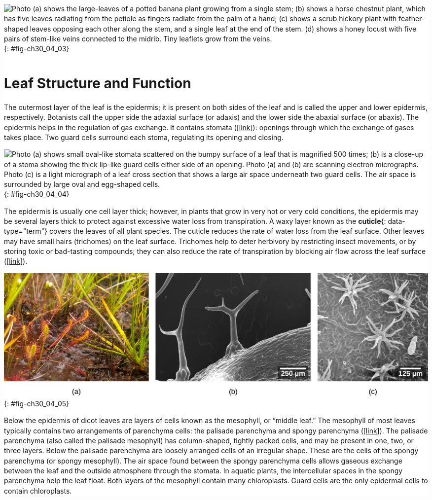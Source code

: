  ![Photo (a) shows the large-leaves of a potted banana plant growing from a single stem; (b) shows a horse chestnut plant, which has five leaves radiating from the petiole as fingers radiate from the palm of a hand; (c) shows a scrub hickory plant with feather-shaped leaves opposing each other along the stem, and a single leaf at the end of the stem. (d) shows a honey locust with five pairs of stem-like veins connected to the midrib. Tiny leaflets grow from the veins.](../resources/Figure_30_04_03.jpg "Leaves may be simple or compound. In simple leaves, the lamina is continuous. The (a) banana plant (Musa sp.) has simple leaves. In compound leaves, the lamina is separated into leaflets. Compound leaves may be palmate or pinnate. In (b) palmately compound leaves, such as those of the horse chestnut (Aesculus hippocastanum), the leaflets branch from the petiole. In (c) pinnately compound leaves, the leaflets branch from the midrib, as on a scrub hickory (Carya floridana). The (d) honey locust has double compound leaves, in which leaflets branch from the veins. (credit a: modification of work by &quot;BazzaDaRambler&quot;/Flickr; credit b: modification of work by Roberto Verzo; credit c: modification of work by Eric Dion; credit d: modification of work by Valerie Lykes)"){: #fig-ch30_04_03}

# Leaf Structure and Function

The outermost layer of the leaf is the epidermis; it is present on both sides of the leaf and is called the upper and lower epidermis, respectively. Botanists call the upper side the adaxial surface (or adaxis) and the lower side the abaxial surface (or abaxis). The epidermis helps in the regulation of gas exchange. It contains stomata ([\[link\]](#fig-ch30_04_04)): openings through which the exchange of gases takes place. Two guard cells surround each stoma, regulating its opening and closing.

 ![Photo (a) shows small oval-like stomata scattered on the bumpy surface of a leaf that is magnified 500 times; (b) is a close-up of a stoma showing the thick lip-like guard cells either side of an opening. Photo (a) and (b) are scanning electron micrographs. Photo (c) is a light micrograph of a leaf cross section that shows a large air space underneath two guard cells. The air space is surrounded by large oval and egg-shaped cells.](../resources/Figure_30_04_04abc.jpg "Visualized at 500x with a scanning electron microscope, several stomata are clearly visible on (a) the surface of this sumac (Rhus glabra) leaf. At 5,000x magnification, the guard cells of (b) a single stoma from lyre-leaved sand cress (Arabidopsis lyrata) have the appearance of lips that surround the opening. In this (c) light micrograph cross-section of an A. lyrata leaf, the guard cell pair is visible along with the large, sub-stomatal air space in the leaf. (credit: modification of work by Robert R. Wise; part c scale-bar data from Matt Russell)"){: #fig-ch30_04_04}

The epidermis is usually one cell layer thick; however, in plants that grow in very hot or very cold conditions, the epidermis may be several layers thick to protect against excessive water loss from transpiration. A waxy layer known as the **cuticle**{: data-type="term"} covers the leaves of all plant species. The cuticle reduces the rate of water loss from the leaf surface. Other leaves may have small hairs (trichomes) on the leaf surface. Trichomes help to deter herbivory by restricting insect movements, or by storing toxic or bad-tasting compounds; they can also reduce the rate of transpiration by blocking air flow across the leaf surface ([\[link\]](#fig-ch30_04_05)).

 ![Photo (a) shows a plant with many fuzzy white hairs growing from its surface. Scanning electron micrograph (b) shows branched tree-like hairs emerging from the surface of a leaf. The trunk of each hair is about 250 microns tall. Branches are somewhat shorter. Scanning electron micrograph (c) shows many multi-pronged hairs about 100 microns long that look like sea anemones scattered across a leaf surface.](../resources/Figure_30_04_05.jpg "Trichomes give leaves a fuzzy appearance as in this (a) sundew (Drosera sp.). Leaf trichomes include (b) branched trichomes on the leaf of Arabidopsis lyrata and (c) multibranched trichomes on a mature Quercus marilandica leaf. (credit a: John Freeland; credit b, c: modification of work by Robert R. Wise; scale-bar data from Matt Russell)"){: #fig-ch30_04_05}

Below the epidermis of dicot leaves are layers of cells known as the mesophyll, or “middle leaf.” The mesophyll of most leaves typically contains two arrangements of parenchyma cells: the palisade parenchyma and spongy parenchyma ([\[link\]](#fig-ch30_04_06)). The palisade parenchyma (also called the palisade mesophyll) has column-shaped, tightly packed cells, and may be present in one, two, or three layers. Below the palisade parenchyma are loosely arranged cells of an irregular shape. These are the cells of the spongy parenchyma (or spongy mesophyll). The air space found between the spongy parenchyma cells allows gaseous exchange between the leaf and the outside atmosphere through the stomata. In aquatic plants, the intercellular spaces in the spongy parenchyma help the leaf float. Both layers of the mesophyll contain many chloroplasts. Guard cells are the only epidermal cells to contain chloroplasts.


[1]: http://openstaxcollege.org/l/plants_cool_too